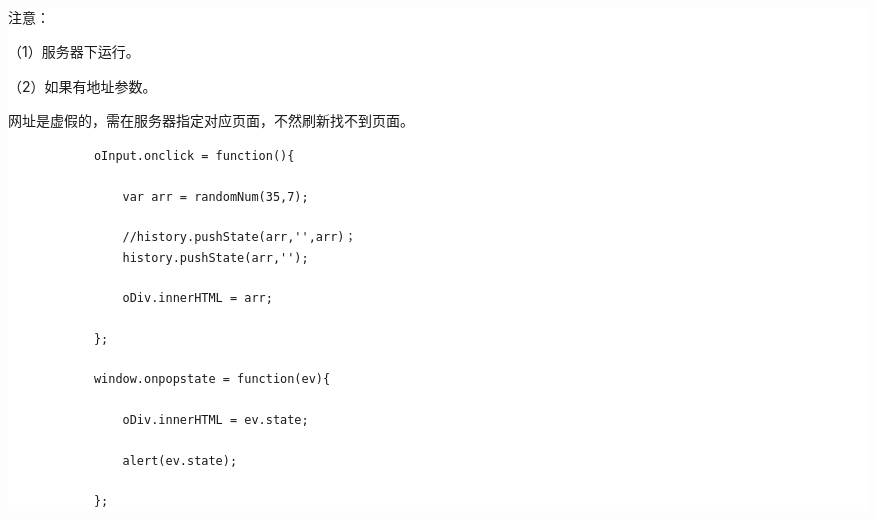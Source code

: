 注意：

（1）服务器下运行。

（2）如果有地址参数。

网址是虚假的，需在服务器指定对应页面，不然刷新找不到页面。

```
            oInput.onclick = function(){

            	var arr = randomNum(35,7);

                //history.pushState(arr,'',arr)；
                history.pushState(arr,'');

                oDiv.innerHTML = arr;

            };

            window.onpopstate = function(ev){

                oDiv.innerHTML = ev.state;

                alert(ev.state);

            };
```
